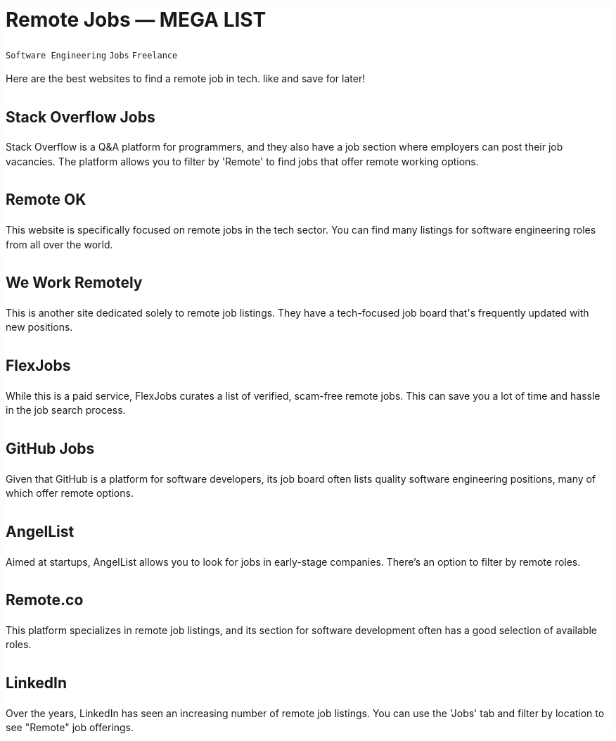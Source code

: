 # Remote Jobs — MEGA LIST

`Software Engineering`
`Jobs`
`Freelance`

Here are the best websites to find a remote job in tech. like and save for later!

## Stack Overflow Jobs

Stack Overflow is a Q&A platform for programmers, and they also have a job section where employers can post their job vacancies. The platform allows you to filter by 'Remote' to find jobs that offer remote working options.

## Remote OK

This website is specifically focused on remote jobs in the tech sector. You can find many listings for software engineering roles from all over the world.

## We Work Remotely

This is another site dedicated solely to remote job listings. They have a tech-focused job board that's frequently updated with new positions.

## FlexJobs

While this is a paid service, FlexJobs curates a list of verified, scam-free remote jobs. This can save you a lot of time and hassle in the job search process.

## GitHub Jobs

Given that GitHub is a platform for software developers, its job board often lists quality software engineering positions, many of which offer remote options.

## AngelList

Aimed at startups, AngelList allows you to look for jobs in early-stage companies. There’s an option to filter by remote roles.

## Remote.co

This platform specializes in remote job listings, and its section for software development often has a good selection of available roles.

## LinkedIn

Over the years, LinkedIn has seen an increasing number of remote job listings. You can use the 'Jobs' tab and filter by location to see "Remote" job offerings.
